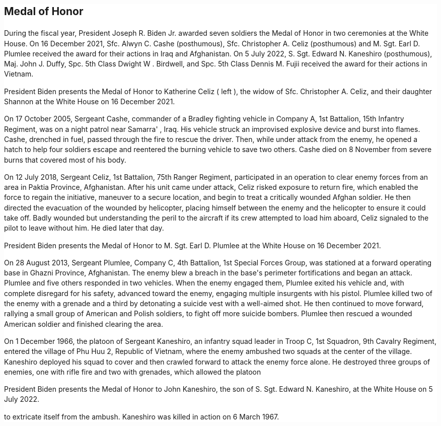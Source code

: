 ## Medal of Honor

During  the  fiscal  year,  President  Joseph  R.  Biden  Jr.  awarded seven soldiers the Medal of Honor in two ceremonies at the White House. On 16 December 2021, Sfc. Alwyn C. Cashe (posthumous), Sfc. Christopher A. Celiz (posthumous) and M. Sgt. Earl D. Plumlee received  the  award  for  their  actions  in  Iraq  and  Afghanistan.  On 5 July 2022, S. Sgt. Edward N. Kaneshiro (posthumous), Maj. John J.  Duffy,  Spc.  5th  Class  Dwight  W .  Birdwell,  and  Spc.  5th  Class Dennis M. Fujii received the award for their actions in Vietnam.

President Biden presents the Medal of Honor to Katherine Celiz ( left ), the widow of Sfc. Christopher A. Celiz, and their daughter Shannon at the White House on 16 December 2021.



On 17 October 2005, Sergeant Cashe, commander of a Bradley fighting vehicle in Company  A,  1st  Battalion, 15th Infantry Regiment,  was  on  a  night  patrol  near  Samarra' ,  Iraq.  His  vehicle struck an improvised explosive device and burst into flames. Cashe, drenched in fuel, passed through the fire to rescue the driver. Then, while under attack from the enemy, he opened a hatch to help four soldiers escape and reentered the burning vehicle to save two others. Cashe died on 8 November from severe burns that covered most of his body.

On  12  July  2018,  Sergeant  Celiz,  1st  Battalion,  75th  Ranger Regiment, participated in an operation to clear enemy forces from an area in Paktia Province, Afghanistan. After his unit came under attack, Celiz risked exposure to return fire, which enabled the force to regain the initiative, maneuver to a secure location, and begin to treat a critically wounded Afghan soldier. He then directed the evacuation of the wounded by helicopter, placing himself between the enemy and the helicopter to ensure it could take off. Badly wounded but understanding the peril to the aircraft if its crew attempted to load him aboard, Celiz signaled to the pilot to leave without him. He died later that day.

President Biden presents the Medal of Honor to M. Sgt. Earl D. Plumlee at the White House on 16 December 2021.



On 28 August 2013, Sergeant Plumlee, Company C, 4th Battalion, 1st Special Forces Group, was stationed at a forward operating base in Ghazni Province, Afghanistan. The enemy blew a breach in the base's perimeter fortifications and began an attack. Plumlee and five others responded in two vehicles. When the enemy engaged them, Plumlee exited his vehicle and, with complete disregard for his safety, advanced toward the enemy, engaging multiple insurgents with his pistol. Plumlee killed two of the enemy with a grenade and a third by detonating a suicide vest with a well-aimed shot. He then continued to  move  forward,  rallying  a  small  group  of  American  and  Polish soldiers, to fight off more suicide bombers. Plumlee then rescued a wounded American soldier and finished clearing the area.

On  1  December  1966,  the  platoon  of  Sergeant  Kaneshiro, an  infantry  squad  leader  in  Troop  C,  1st  Squadron,  9th  Cavalry Regiment, entered the village of Phu Huu 2, Republic of Vietnam, where the enemy ambushed two squads at the center of the village. Kaneshiro deployed his squad to cover and then crawled forward to attack the enemy force alone. He destroyed three groups of enemies, one with rifle fire and two with grenades, which allowed the platoon

President Biden presents the Medal of Honor to John Kaneshiro, the son of S. Sgt. Edward N. Kaneshiro, at the White House on 5 July 2022.



to extricate itself from the ambush. Kaneshiro was killed in action on 6 March 1967.

